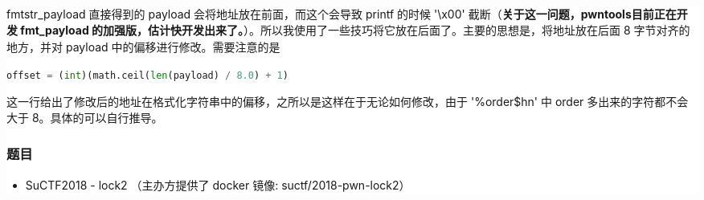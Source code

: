 fmtstr\_payload 直接得到的 payload 会将地址放在前面，而这个会导致 printf 的时候 '\x00' 截断（**关于这一问题，pwntools目前正在开发 fmt\_payload 的加强版，估计快开发出来了。**）。所以我使用了一些技巧将它放在后面了。主要的思想是，将地址放在后面 8 字节对齐的地方，并对 payload 中的偏移进行修改。需要注意的是

```python
offset = (int)(math.ceil(len(payload) / 8.0) + 1)
```

这一行给出了修改后的地址在格式化字符串中的偏移，之所以是这样在于无论如何修改，由于 '%order$hn' 中 order 多出来的字符都不会大于 8。具体的可以自行推导。

### 题目
- SuCTF2018 - lock2 （主办方提供了 docker 镜像: suctf/2018-pwn-lock2）
